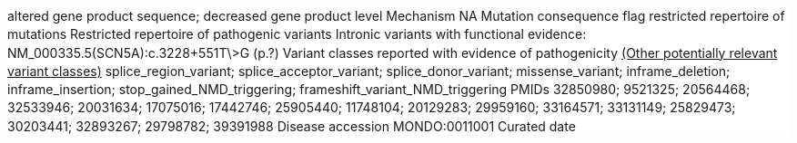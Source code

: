 <td style="text-align:left;width: 10cm; word-wrap: break-word; white-space: normal;">
altered gene product sequence; decreased gene product level
</td>
</tr>
<tr>
<td style="text-align:left;width: 8cm; word-wrap: break-word; white-space: normal;">
Mechanism
</td>
<td style="text-align:left;width: 10cm; word-wrap: break-word; white-space: normal;">
NA
</td>
</tr>
<tr>
<td style="text-align:left;width: 8cm; word-wrap: break-word; white-space: normal;">
Mutation consequence flag
</td>
<td style="text-align:left;width: 10cm; word-wrap: break-word; white-space: normal;">
restricted repertoire of mutations
</td>
</tr>
<tr>
<td style="text-align:left;width: 8cm; word-wrap: break-word; white-space: normal;">
Restricted repertoire of pathogenic variants
</td>
<td style="text-align:left;width: 10cm; word-wrap: break-word; white-space: normal;">
Intronic variants with functional evidence:
NM_000335.5(SCN5A):c.3228+551T\>G (p.?)
</td>
</tr>
<tr>
<td style="text-align:left;width: 8cm; word-wrap: break-word; white-space: normal;">
Variant classes reported with evidence of pathogenicity
<a href="#other-potentially-relevant-variant-classes">(Other potentially
relevant variant classes)</a>
</td>
<td style="text-align:left;width: 10cm; word-wrap: break-word; white-space: normal;">
splice_region_variant; splice_acceptor_variant; splice_donor_variant;
missense_variant; inframe_deletion; inframe_insertion;
stop_gained_NMD_triggering; frameshift_variant_NMD_triggering
</td>
</tr>
<tr>
<td style="text-align:left;width: 8cm; word-wrap: break-word; white-space: normal;">
PMIDs
</td>
<td style="text-align:left;width: 10cm; word-wrap: break-word; white-space: normal;">
32850980; 9521325; 20564468; 32533946; 20031634; 17075016; 17442746;
25905440; 11748104; 20129283; 29959160; 33164571; 33131149; 25829473;
30203441; 32893267; 29798782; 39391988
</td>
</tr>
<tr>
<td style="text-align:left;width: 8cm; word-wrap: break-word; white-space: normal;">
Disease accession
</td>
<td style="text-align:left;width: 10cm; word-wrap: break-word; white-space: normal;">
MONDO:0011001
</td>
</tr>
<tr>
<td style="text-align:left;width: 8cm; word-wrap: break-word; white-space: normal;">
Curated date
</td>
<td style="text-align:left;width: 10cm; word-wrap: break-word; white-space: normal;">